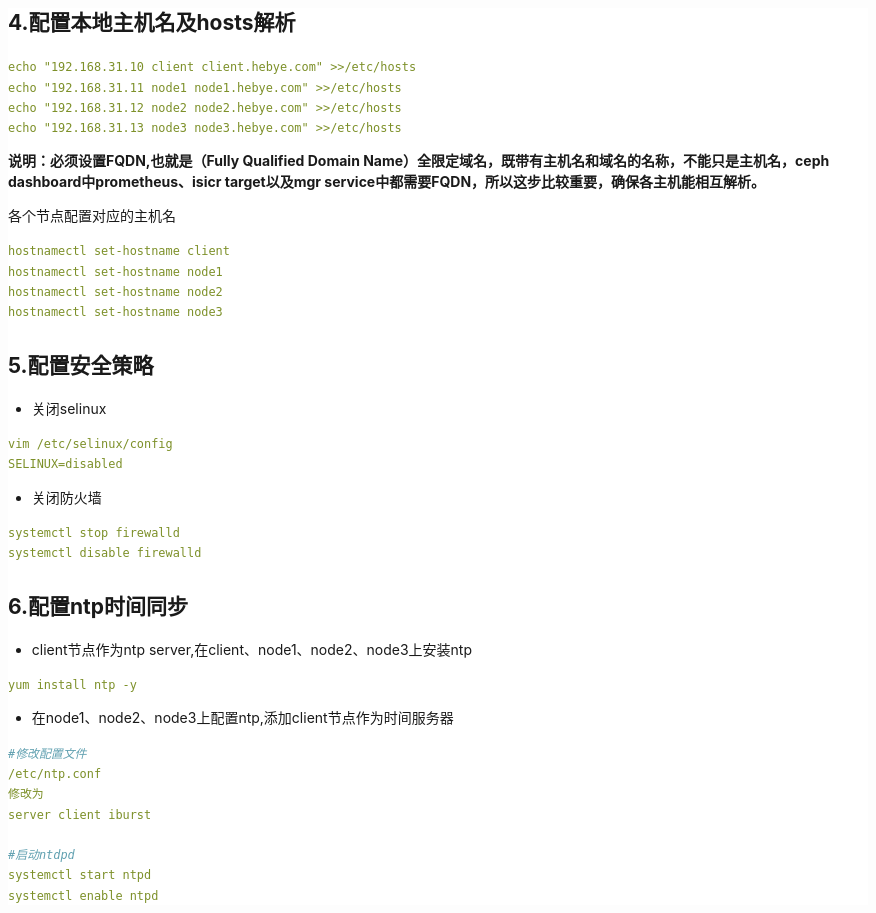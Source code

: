 ## 4.配置本地主机名及hosts解析

```yaml
echo "192.168.31.10 client client.hebye.com" >>/etc/hosts
echo "192.168.31.11 node1 node1.hebye.com" >>/etc/hosts
echo "192.168.31.12 node2 node2.hebye.com" >>/etc/hosts
echo "192.168.31.13 node3 node3.hebye.com" >>/etc/hosts
```

**说明：必须设置FQDN,也就是（Fully Qualified Domain Name）全限定域名，既带有主机名和域名的名称，不能只是主机名，ceph dashboard中prometheus、isicr target以及mgr service中都需要FQDN，所以这步比较重要，确保各主机能相互解析。**

各个节点配置对应的主机名

```yaml
hostnamectl set-hostname client
hostnamectl set-hostname node1
hostnamectl set-hostname node2
hostnamectl set-hostname node3
```

## 5.配置安全策略

- 关闭selinux

```yaml
vim /etc/selinux/config 
SELINUX=disabled
```

- 关闭防火墙

```yaml
systemctl stop firewalld
systemctl disable firewalld
```

## 6.配置ntp时间同步

- client节点作为ntp server,在client、node1、node2、node3上安装ntp

```yaml
yum install ntp -y
```

- 在node1、node2、node3上配置ntp,添加client节点作为时间服务器

```yaml
#修改配置文件
/etc/ntp.conf 
修改为
server client iburst

#启动ntdpd
systemctl start ntpd
systemctl enable ntpd
```
